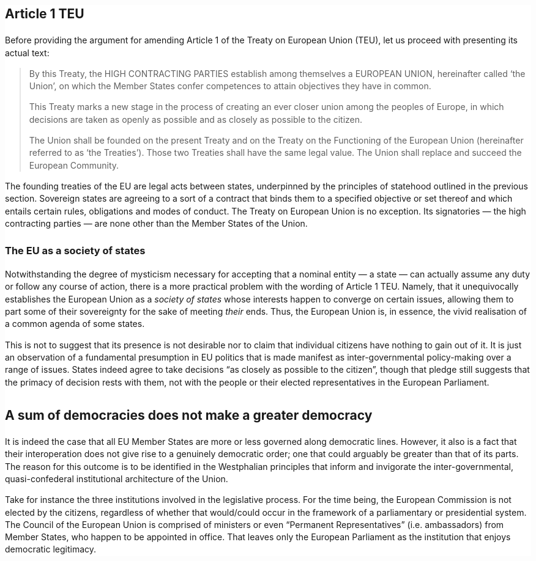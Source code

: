 ## Article 1 TEU

Before providing the argument for amending Article 1 of the Treaty on European Union (TEU), let us proceed with presenting its actual text:

> By this Treaty, the HIGH CONTRACTING PARTIES establish among themselves a EUROPEAN UNION, hereinafter called ‘the Union’, on which the Member States confer competences to attain objectives they have in common.
> 
> This Treaty marks a new stage in the process of creating an ever closer union among the peoples of Europe, in which decisions are taken as openly as possible and as closely as possible to the citizen.
> 
> The Union shall be founded on the present Treaty and on the Treaty on the Functioning of the European Union (hereinafter referred to as ‘the Treaties’). Those two Treaties shall have the same legal value. The Union shall replace and succeed the European Community.

The founding treaties of the EU are legal acts between states, underpinned by the principles of statehood outlined in the previous section. Sovereign states are agreeing to a sort of a contract that binds them to a specified objective or set thereof and which entails certain rules, obligations and modes of conduct. The Treaty on European Union is no exception. Its signatories — the high contracting parties — are none other than the Member States of the Union.

### The EU as a society of states

Notwithstanding the degree of mysticism necessary for accepting that a nominal entity — a state — can actually assume any duty or follow any course of action, there is a more practical problem with the wording of Article 1 TEU. Namely, that it unequivocally establishes the European Union as a _society of states_ whose interests happen to converge on certain issues, allowing them to part some of their sovereignty for the sake of meeting _their_ ends. Thus, the European Union is, in essence, the vivid realisation of a common agenda of some states.

This is not to suggest that its presence is not desirable nor to claim that individual citizens have nothing to gain out of it. It is just an observation of a fundamental presumption in EU politics that is made manifest as inter-governmental policy-making over a range of issues. States indeed agree to take decisions “as closely as possible to the citizen”, though that pledge still suggests that the primacy of decision rests with them, not with the people or their elected representatives in the European Parliament.

## A sum of democracies does not make a greater democracy

It is indeed the case that all EU Member States are more or less governed along democratic lines. However, it also is a fact that their interoperation does not give rise to a genuinely democratic order; one that could arguably be greater than that of its parts. The reason for this outcome is to be identified in the Westphalian principles that inform and invigorate the inter-governmental, quasi-confederal institutional architecture of the Union.

Take for instance the three institutions involved in the legislative process. For the time being, the European Commission is not elected by the citizens, regardless of whether that would/could occur in the framework of a parliamentary or presidential system. The Council of the European Union is comprised of ministers or even “Permanent Representatives” (i.e. ambassadors) from Member States, who happen to be appointed in office. That leaves only the European Parliament as the institution that enjoys democratic legitimacy.
